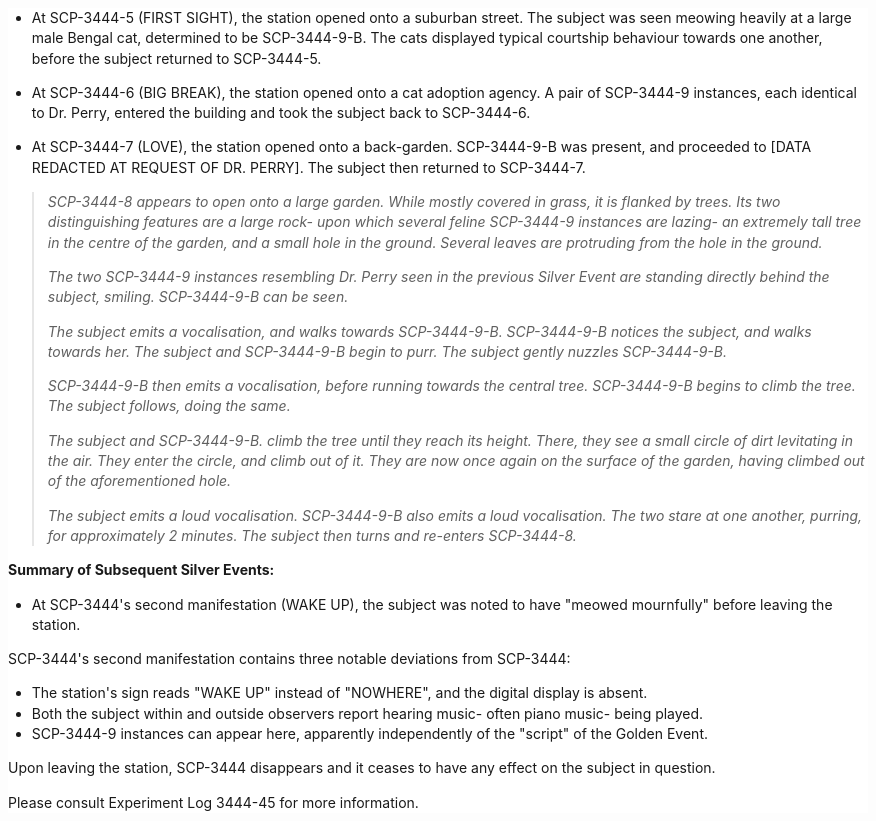 *   At SCP-3444-5 (FIRST SIGHT), the station opened onto a suburban street. The subject was seen meowing heavily at a large male Bengal cat, determined to be SCP-3444-9-B. The cats displayed typical courtship behaviour towards one another, before the subject returned to SCP-3444-5.

*   At SCP-3444-6 (BIG BREAK), the station opened onto a cat adoption agency. A pair of SCP-3444-9 instances, each identical to Dr. Perry, entered the building and took the subject back to SCP-3444-6.

*   At SCP-3444-7 (LOVE), the station opened onto a back-garden. SCP-3444-9-B was present, and proceeded to \[DATA REDACTED AT REQUEST OF DR. PERRY\]. The subject then returned to SCP-3444-7.

> **_<Begin Log>_**
> 
> _SCP-3444-8 appears to open onto a large garden. While mostly covered in grass, it is flanked by trees. Its two distinguishing features are a large rock- upon which several feline SCP-3444-9 instances are lazing- an extremely tall tree in the centre of the garden, and a small hole in the ground. Several leaves are protruding from the hole in the ground._
> 
> _The two SCP-3444-9 instances resembling Dr. Perry seen in the previous Silver Event are standing directly behind the subject, smiling. SCP-3444-9-B can be seen._
> 
> _The subject emits a vocalisation, and walks towards SCP-3444-9-B. SCP-3444-9-B notices the subject, and walks towards her. The subject and SCP-3444-9-B begin to purr. The subject gently nuzzles SCP-3444-9-B._
> 
> _SCP-3444-9-B then emits a vocalisation, before running towards the central tree. SCP-3444-9-B begins to climb the tree. The subject follows, doing the same._
> 
> _The subject and SCP-3444-9-B. climb the tree until they reach its height. There, they see a small circle of dirt levitating in the air. They enter the circle, and climb out of it. They are now once again on the surface of the garden, having climbed out of the aforementioned hole._
> 
> _The subject emits a loud vocalisation. SCP-3444-9-B also emits a loud vocalisation. The two stare at one another, purring, for approximately 2 minutes. The subject then turns and re-enters SCP-3444-8._
> 
> _**<End Log>**_

**Summary of Subsequent Silver Events:**

*   At SCP-3444's second manifestation (WAKE UP), the subject was noted to have "meowed mournfully" before leaving the station.

SCP-3444's second manifestation contains three notable deviations from SCP-3444:

*   The station's sign reads "WAKE UP" instead of "NOWHERE", and the digital display is absent.
*   Both the subject within and outside observers report hearing music- often piano music- being played.
*   SCP-3444-9 instances can appear here, apparently independently of the "script" of the Golden Event.

Upon leaving the station, SCP-3444 disappears and it ceases to have any effect on the subject in question.

Please consult Experiment Log 3444-45 for more information.
